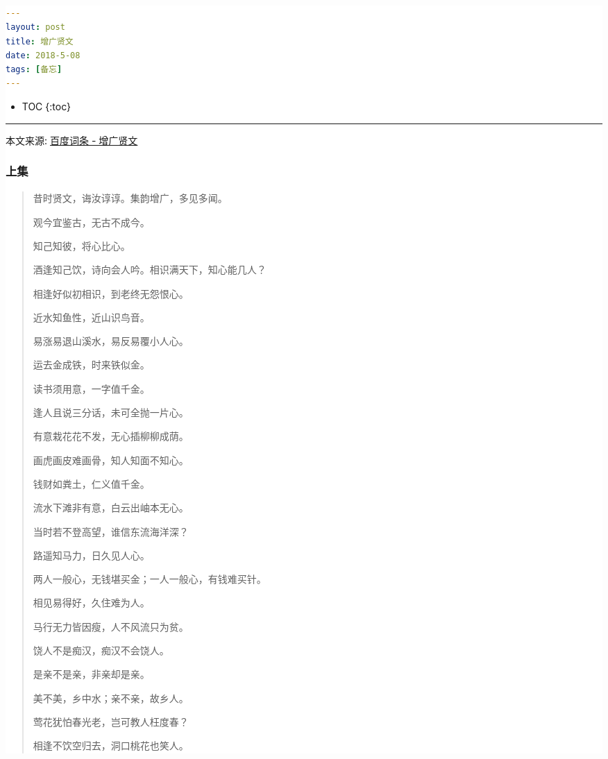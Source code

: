 ```yaml
---
layout: post
title: 增广贤文
date: 2018-5-08
tags: [备忘]
---
```


* TOC
{:toc}

---

本文来源: [百度词条 - 增广贤文](https://baike.baidu.com/item/%E5%A2%9E%E5%B9%BF%E8%B4%A4%E6%96%87/975763)

### 上集

>昔时贤文，诲汝谆谆。集韵增广，多见多闻。
>
>观今宜鉴古，无古不成今。
>
>知己知彼，将心比心。
>
>酒逢知己饮，诗向会人吟。相识满天下，知心能几人？
>
>相逢好似初相识，到老终无怨恨心。
>
>近水知鱼性，近山识鸟音。
>
>易涨易退山溪水，易反易覆小人心。
>
>运去金成铁，时来铁似金。
>
>读书须用意，一字值千金。
>
>逢人且说三分话，未可全抛一片心。
>
>有意栽花花不发，无心插柳柳成荫。
>
>画虎画皮难画骨，知人知面不知心。
>
>钱财如粪土，仁义值千金。
>
>流水下滩非有意，白云出岫本无心。
>
>当时若不登高望，谁信东流海洋深？
>
>路遥知马力，日久见人心。
>
>两人一般心，无钱堪买金；一人一般心，有钱难买针。
>
>相见易得好，久住难为人。
>
>马行无力皆因瘦，人不风流只为贫。
>
>饶人不是痴汉，痴汉不会饶人。
>
>是亲不是亲，非亲却是亲。
>
>美不美，乡中水；亲不亲，故乡人。
>
>莺花犹怕春光老，岂可教人枉度春？
>
>相逢不饮空归去，洞口桃花也笑人。